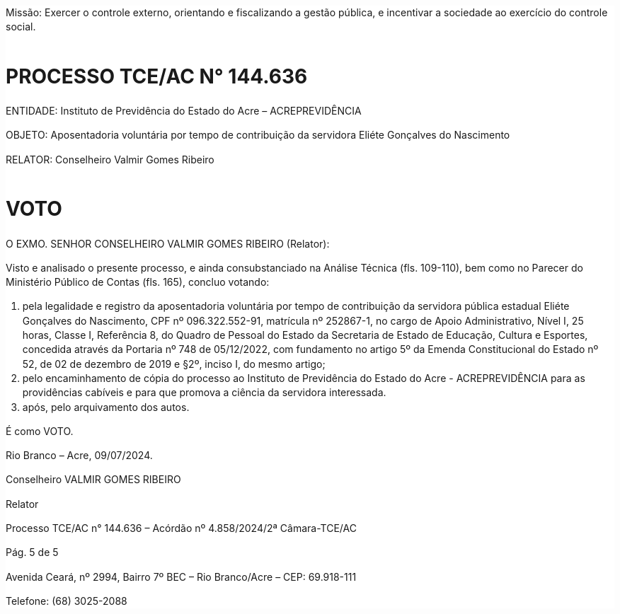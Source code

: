 Missão: Exercer o controle externo, orientando e fiscalizando a gestão pública, e incentivar a sociedade ao exercício do controle social.

# PROCESSO TCE/AC N° 144.636

ENTIDADE: Instituto de Previdência do Estado do Acre – ACREPREVIDÊNCIA

OBJETO: Aposentadoria voluntária por tempo de contribuição da servidora Eliéte Gonçalves do Nascimento

RELATOR: Conselheiro Valmir Gomes Ribeiro

# VOTO

O EXMO. SENHOR CONSELHEIRO VALMIR GOMES RIBEIRO (Relator):

Visto e analisado o presente processo, e ainda consubstanciado na Análise Técnica (fls. 109-110), bem como no Parecer do Ministério Público de Contas (fls. 165), concluo votando:

1. pela legalidade e registro da aposentadoria voluntária por tempo de contribuição da servidora pública estadual Eliéte Gonçalves do Nascimento, CPF nº 096.322.552-91, matrícula nº 252867-1, no cargo de Apoio Administrativo, Nível I, 25 horas, Classe I, Referência 8, do Quadro de Pessoal do Estado da Secretaria de Estado de Educação, Cultura e Esportes, concedida através da Portaria nº 748 de 05/12/2022, com fundamento no artigo 5º da Emenda Constitucional do Estado nº 52, de 02 de dezembro de 2019 e §2º, inciso I, do mesmo artigo;
2. pelo encaminhamento de cópia do processo ao Instituto de Previdência do Estado do Acre - ACREPREVIDÊNCIA para as providências cabíveis e para que promova a ciência da servidora interessada.
3. após, pelo arquivamento dos autos.

É como VOTO.

Rio Branco – Acre, 09/07/2024.

Conselheiro VALMIR GOMES RIBEIRO

Relator

Processo TCE/AC n° 144.636 – Acórdão nº 4.858/2024/2ª Câmara-TCE/AC

Pág. 5 de 5

Avenida Ceará, nº 2994, Bairro 7º BEC – Rio Branco/Acre – CEP: 69.918-111

Telefone: (68) 3025-2088

